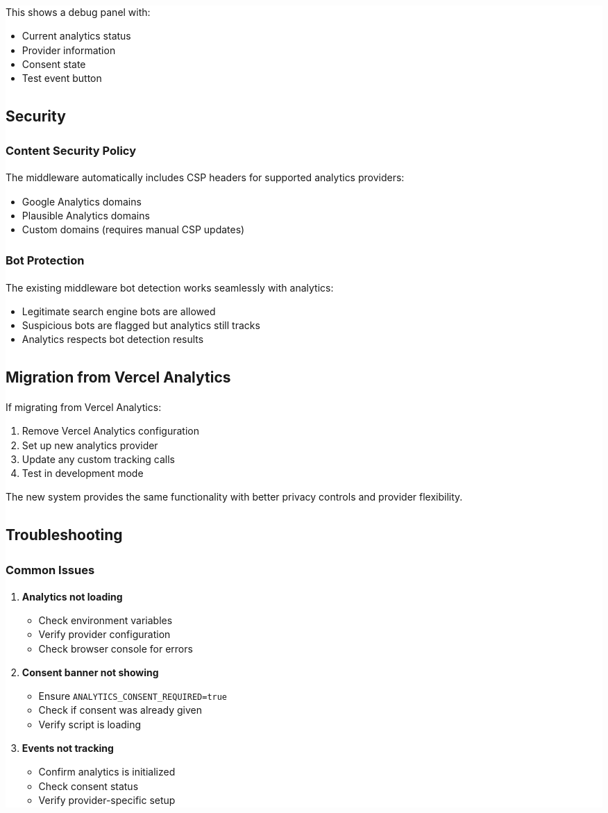 This shows a debug panel with:
- Current analytics status
- Provider information
- Consent state
- Test event button

## Security

### Content Security Policy
The middleware automatically includes CSP headers for supported analytics providers:
- Google Analytics domains
- Plausible Analytics domains
- Custom domains (requires manual CSP updates)

### Bot Protection
The existing middleware bot detection works seamlessly with analytics:
- Legitimate search engine bots are allowed
- Suspicious bots are flagged but analytics still tracks
- Analytics respects bot detection results

## Migration from Vercel Analytics

If migrating from Vercel Analytics:

1. Remove Vercel Analytics configuration
2. Set up new analytics provider
3. Update any custom tracking calls
4. Test in development mode

The new system provides the same functionality with better privacy controls and provider flexibility.

## Troubleshooting

### Common Issues

1. **Analytics not loading**
   - Check environment variables
   - Verify provider configuration
   - Check browser console for errors

2. **Consent banner not showing**
   - Ensure `ANALYTICS_CONSENT_REQUIRED=true`
   - Check if consent was already given
   - Verify script is loading

3. **Events not tracking**
   - Confirm analytics is initialized
   - Check consent status
   - Verify provider-specific setup
